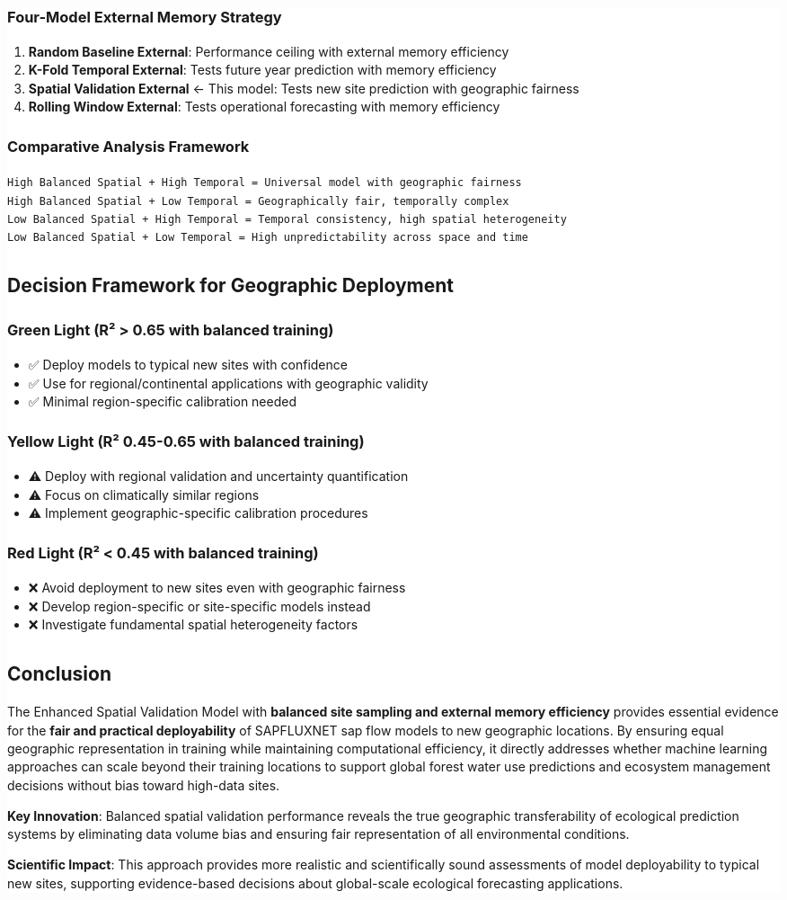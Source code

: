 ### Four-Model External Memory Strategy

1. **Random Baseline External**: Performance ceiling with external memory efficiency
2. **K-Fold Temporal External**: Tests future year prediction with memory efficiency
3. **Spatial Validation External** ← This model: Tests new site prediction with geographic fairness
4. **Rolling Window External**: Tests operational forecasting with memory efficiency

### Comparative Analysis Framework

```
High Balanced Spatial + High Temporal = Universal model with geographic fairness
High Balanced Spatial + Low Temporal = Geographically fair, temporally complex
Low Balanced Spatial + High Temporal = Temporal consistency, high spatial heterogeneity
Low Balanced Spatial + Low Temporal = High unpredictability across space and time
```

## Decision Framework for Geographic Deployment

### Green Light (R² > 0.65 with balanced training)

- ✅ Deploy models to typical new sites with confidence
- ✅ Use for regional/continental applications with geographic validity
- ✅ Minimal region-specific calibration needed

### Yellow Light (R² 0.45-0.65 with balanced training)

- ⚠️ Deploy with regional validation and uncertainty quantification
- ⚠️ Focus on climatically similar regions
- ⚠️ Implement geographic-specific calibration procedures

### Red Light (R² < 0.45 with balanced training)

- ❌ Avoid deployment to new sites even with geographic fairness
- ❌ Develop region-specific or site-specific models instead
- ❌ Investigate fundamental spatial heterogeneity factors

## Conclusion

The Enhanced Spatial Validation Model with **balanced site sampling and external memory efficiency** provides essential evidence for the **fair and practical deployability** of SAPFLUXNET sap flow models to new geographic locations. By ensuring equal geographic representation in training while maintaining computational efficiency, it directly addresses whether machine learning approaches can scale beyond their training locations to support global forest water use predictions and ecosystem management decisions without bias toward high-data sites.

**Key Innovation**: Balanced spatial validation performance reveals the true geographic transferability of ecological prediction systems by eliminating data volume bias and ensuring fair representation of all environmental conditions.

**Scientific Impact**: This approach provides more realistic and scientifically sound assessments of model deployability to typical new sites, supporting evidence-based decisions about global-scale ecological forecasting applications.
